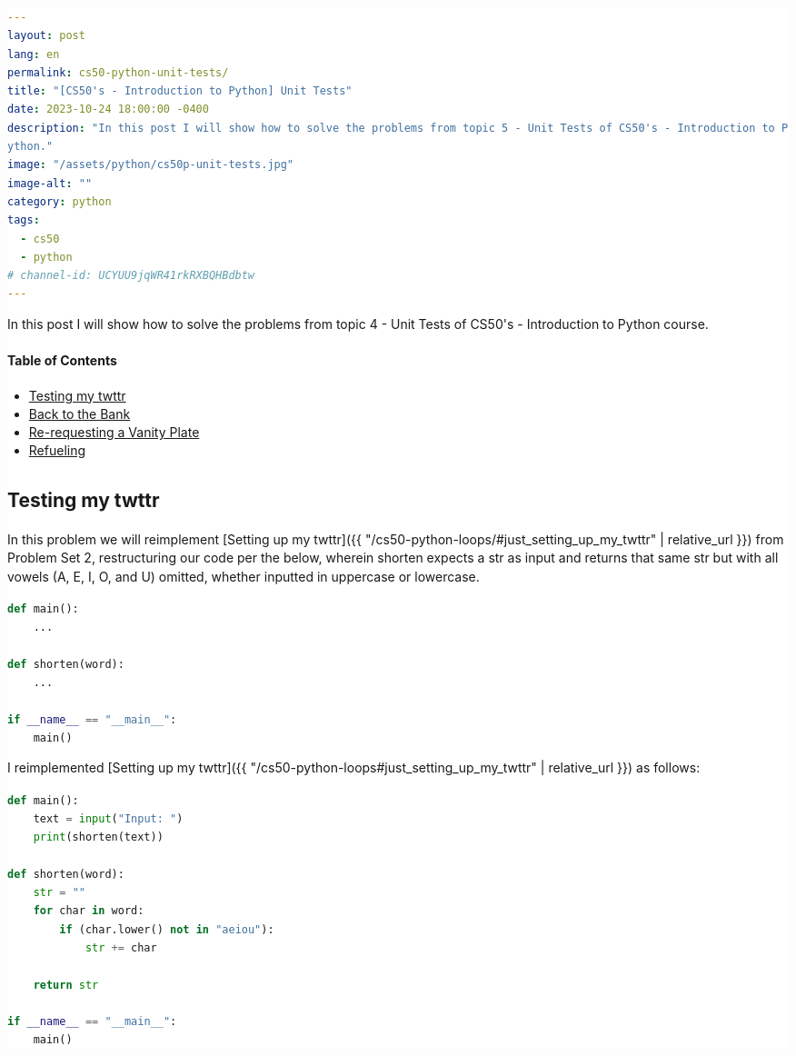 ```yaml
---
layout: post
lang: en
permalink: cs50-python-unit-tests/
title: "[CS50's - Introduction to Python] Unit Tests"
date: 2023-10-24 18:00:00 -0400
description: "In this post I will show how to solve the problems from topic 5 - Unit Tests of CS50's - Introduction to Python."
image: "/assets/python/cs50p-unit-tests.jpg"
image-alt: ""
category: python
tags:
  - cs50
  - python
# channel-id: UCYUU9jqWR41rkRXBQHBdbtw
---
```


In this post I will show how to solve the problems from topic 4 - Unit Tests of CS50's - Introduction to Python course.

#### Table of Contents

<ul class="topics">
<li><a href="#testing_my_twttr">Testing my twttr</a></li>
<li><a href="#back_to_the_bank">Back to the Bank</a></li>
<li><a href="#vanity_plate">Re-requesting a Vanity Plate</a></li>
<li><a href="#refueling">Refueling</a></li>
</ul>

<h2 id="testing_my_twttr">Testing my twttr</h2>

In this problem we will reimplement [Setting up my twttr]({{ "/cs50-python-loops/#just_setting_up_my_twttr" | relative_url }}) from Problem Set 2, restructuring our code per the below, wherein shorten expects a str as input and returns that same str but with all vowels (A, E, I, O, and U) omitted, whether inputted in uppercase or lowercase.

```python
def main():
    ...

def shorten(word):
    ...

if __name__ == "__main__":
    main()
```

I reimplemented [Setting up my twttr]({{ "/cs50-python-loops#just_setting_up_my_twttr" | relative_url }}) as follows:

```python
def main():
    text = input("Input: ")
    print(shorten(text))

def shorten(word):
    str = ""
    for char in word:
        if (char.lower() not in "aeiou"):
            str += char

    return str

if __name__ == "__main__":
    main()
```
